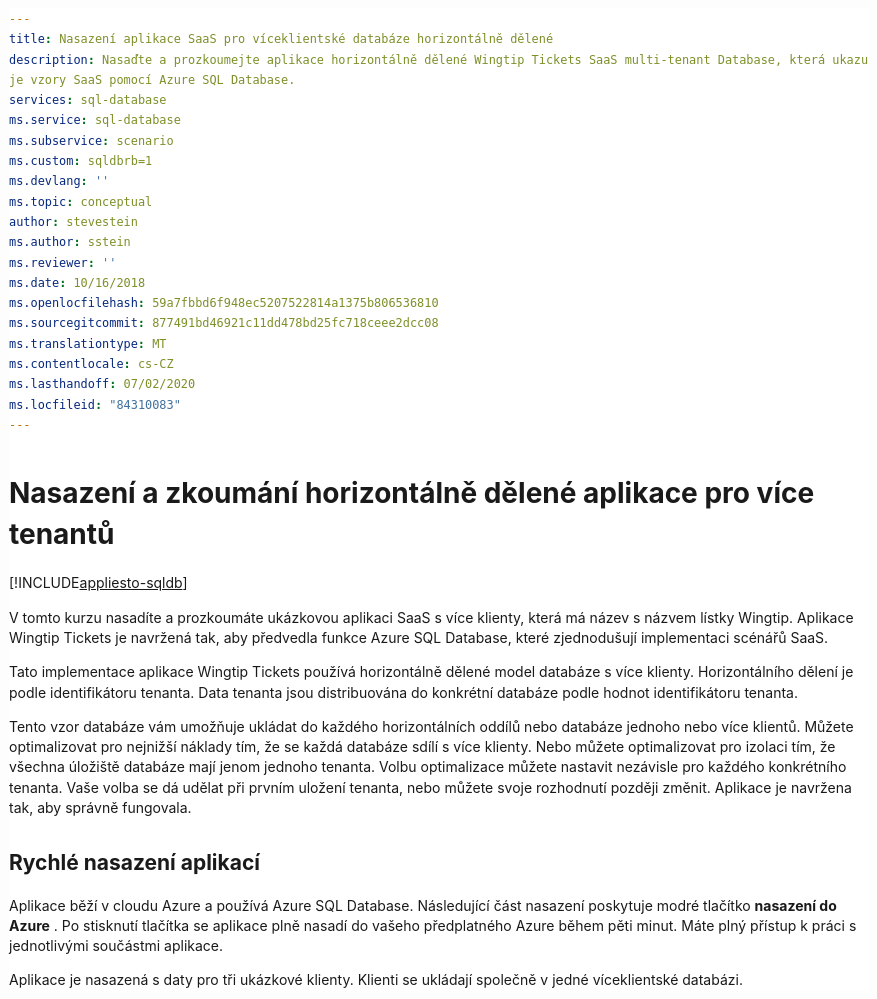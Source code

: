 ```yaml
---
title: Nasazení aplikace SaaS pro víceklientské databáze horizontálně dělené
description: Nasaďte a prozkoumejte aplikace horizontálně dělené Wingtip Tickets SaaS multi-tenant Database, která ukazuje vzory SaaS pomocí Azure SQL Database.
services: sql-database
ms.service: sql-database
ms.subservice: scenario
ms.custom: sqldbrb=1
ms.devlang: ''
ms.topic: conceptual
author: stevestein
ms.author: sstein
ms.reviewer: ''
ms.date: 10/16/2018
ms.openlocfilehash: 59a7fbbd6f948ec5207522814a1375b806536810
ms.sourcegitcommit: 877491bd46921c11dd478bd25fc718ceee2dcc08
ms.translationtype: MT
ms.contentlocale: cs-CZ
ms.lasthandoff: 07/02/2020
ms.locfileid: "84310083"
---
```

# <a name="deploy-and-explore-a-sharded-multi-tenant-application"></a>Nasazení a zkoumání horizontálně dělené aplikace pro více tenantů
[!INCLUDE[appliesto-sqldb](../includes/appliesto-sqldb.md)]

V tomto kurzu nasadíte a prozkoumáte ukázkovou aplikaci SaaS s více klienty, která má název s názvem lístky Wingtip. Aplikace Wingtip Tickets je navržená tak, aby předvedla funkce Azure SQL Database, které zjednodušují implementaci scénářů SaaS.

Tato implementace aplikace Wingtip Tickets používá horizontálně dělené model databáze s více klienty. Horizontálního dělení je podle identifikátoru tenanta. Data tenanta jsou distribuována do konkrétní databáze podle hodnot identifikátoru tenanta. 

Tento vzor databáze vám umožňuje ukládat do každého horizontálních oddílů nebo databáze jednoho nebo více klientů. Můžete optimalizovat pro nejnižší náklady tím, že se každá databáze sdílí s více klienty. Nebo můžete optimalizovat pro izolaci tím, že všechna úložiště databáze mají jenom jednoho tenanta. Volbu optimalizace můžete nastavit nezávisle pro každého konkrétního tenanta. Vaše volba se dá udělat při prvním uložení tenanta, nebo můžete svoje rozhodnutí později změnit. Aplikace je navržena tak, aby správně fungovala.

## <a name="app-deploys-quickly"></a>Rychlé nasazení aplikací

Aplikace běží v cloudu Azure a používá Azure SQL Database. Následující část nasazení poskytuje modré tlačítko **nasazení do Azure** . Po stisknutí tlačítka se aplikace plně nasadí do vašeho předplatného Azure během pěti minut. Máte plný přístup k práci s jednotlivými součástmi aplikace.

Aplikace je nasazená s daty pro tři ukázkové klienty. Klienti se ukládají společně v jedné víceklientské databázi.
